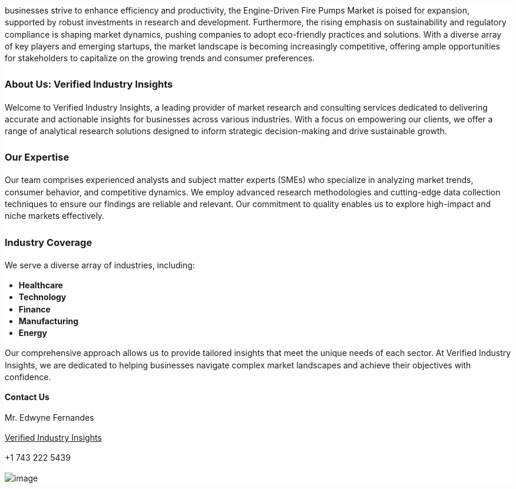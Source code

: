 businesses strive to enhance efficiency and productivity, the Engine-Driven Fire Pumps Market is poised for expansion, supported by robust investments in research and development. Furthermore, the rising emphasis on sustainability and regulatory compliance is shaping market dynamics, pushing companies to adopt eco-friendly practices and solutions. With a diverse array of key players and emerging startups, the market landscape is becoming increasingly competitive, offering ample opportunities for stakeholders to capitalize on the growing trends and consumer preferences.</p><h3>About Us: Verified Industry Insights</h3><p>Welcome to Verified Industry Insights, a leading provider of market research and consulting services dedicated to delivering accurate and actionable insights for businesses across various industries. With a focus on empowering our clients, we offer a range of analytical research solutions designed to inform strategic decision-making and drive sustainable growth.</p><h3>Our Expertise</h3><p>Our team comprises experienced analysts and subject matter experts (SMEs) who specialize in analyzing market trends, consumer behavior, and competitive dynamics. We employ advanced research methodologies and cutting-edge data collection techniques to ensure our findings are reliable and relevant. Our commitment to quality enables us to explore high-impact and niche markets effectively.</p><h3>Industry Coverage</h3><p>We serve a diverse array of industries, including:</p><ul><li><strong>Healthcare</strong></li><li><strong>Technology</strong></li><li><strong>Finance</strong></li><li><strong>Manufacturing</strong></li><li><strong>Energy</strong></li></ul><p>Our comprehensive approach allows us to provide tailored insights that meet the unique needs of each sector. At Verified Industry Insights, we are dedicated to helping businesses navigate complex market landscapes and achieve their objectives with confidence.</p><p><strong>Contact Us</strong></p><p>Mr. Edwyne Fernandes</p><p><a href="https://www.verifiedindustryinsights.com/">Verified Industry Insights</a></p><p>+1 743 222 5439</p>
![image](https://github.com/user-attachments/assets/39eea568-1cd5-41d8-9ffa-206b2dd41970)
